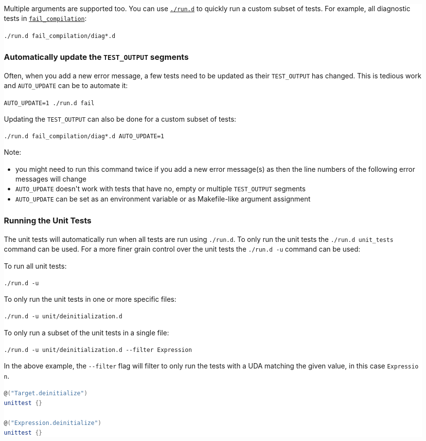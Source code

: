 Multiple arguments are supported too.
You can use [`./run.d`](./run.d) to quickly run a custom subset of tests.
For example, all diagnostic tests in [`fail_compilation`](fail_compilation/README.md):

```console
./run.d fail_compilation/diag*.d
```

### Automatically update the `TEST_OUTPUT` segments

Often, when you add a new error message, a few tests need to be updated as their
`TEST_OUTPUT` has changed. This is tedious work and `AUTO_UPDATE` can be to automate it:

```console
AUTO_UPDATE=1 ./run.d fail
```

Updating the `TEST_OUTPUT` can also be done for a custom subset of tests:

```console
./run.d fail_compilation/diag*.d AUTO_UPDATE=1
```

Note:
- you might need to run this command twice if you add a new error message(s) as then the line numbers of the following error messages will change
- `AUTO_UPDATE` doesn't work with tests that have no, empty or multiple `TEST_OUTPUT` segments
- `AUTO_UPDATE` can be set as an environment variable or as Makefile-like argument assignment

### Running the Unit Tests

The unit tests will automatically run when all tests are run using `./run.d`.
To only run the unit tests the `./run.d unit_tests` command can be used.
For a more finer grain control over the unit tests the `./run.d -u` command can
be used:

To run all unit tests:

```console
./run.d -u
```

To only run the unit tests in one or more specific files:

```console
./run.d -u unit/deinitialization.d
```

To only run a subset of the unit tests in a single file:

```console
./run.d -u unit/deinitialization.d --filter Expression
```

In the above example, the `--filter` flag will filter to only run the tests with
a UDA matching the given value, in this case `Expression`.

```d
@("Target.deinitialize")
unittest {}

@("Expression.deinitialize")
unittest {}
```

